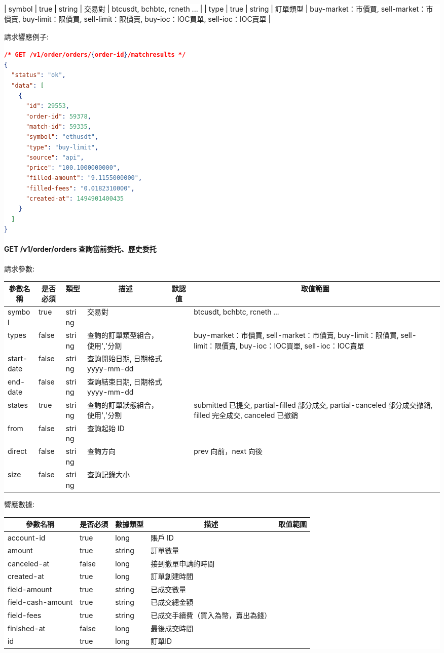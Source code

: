 | symbol        | true | string | 交易對   | btcusdt, bchbtc, rcneth ...  |
| type          | true | string | 訂單類型   | buy-market：市價買, sell-market：市價賣, buy-limit：限價買, sell-limit：限價賣, buy-ioc：IOC買單, sell-ioc：IOC賣單 |

請求響應例子:

```json
/* GET /v1/order/orders/{order-id}/matchresults */
{
  "status": "ok",
  "data": [
    {
      "id": 29553,
      "order-id": 59378,
      "match-id": 59335,
      "symbol": "ethusdt",
      "type": "buy-limit",
      "source": "api",
      "price": "100.1000000000",
      "filled-amount": "9.1155000000",
      "filled-fees": "0.0182310000",
      "created-at": 1494901400435
    }
  ]
}
```

####  GET /v1/order/orders 查詢當前委托、歷史委托

請求參數:

| 參數名稱   | 是否必須  | 類型     | 描述   | 默認值  | 取值範圍   |
| ---------- | ----- | ------ | ------  | ---- | ----  |
| symbol     | true  | string | 交易對      |      |btcusdt, bchbtc, rcneth ...  |
| types      | false | string | 查詢的訂單類型組合，使用','分割  |      | buy-market：市價買, sell-market：市價賣, buy-limit：限價買, sell-limit：限價賣, buy-ioc：IOC買單, sell-ioc：IOC賣單 |
| start-date | false | string | 查詢開始日期, 日期格式yyyy-mm-dd |      |      |
| end-date   | false | string | 查詢結束日期, 日期格式yyyy-mm-dd |      |    |
| states     | true  | string | 查詢的訂單狀態組合，使用','分割  |      | submitted 已提交, partial-filled 部分成交, partial-canceled 部分成交撤銷, filled 完全成交, canceled 已撤銷 |
| from       | false | string | 查詢起始 ID   |      |    |
| direct     | false | string | 查詢方向   |      | prev 向前，next 向後    |
| size       | false | string | 查詢記錄大小      |      |         |

響應數據: 

| 參數名稱    | 是否必須  | 數據類型   | 描述   | 取值範圍   |
| ----------------- | ----- | ------ | ----------------- | ----  |
| account-id        | true  | long   | 賬戶 ID    |     |
| amount            | true  | string | 訂單數量    |   |
| canceled-at       | false | long   | 接到撤單申請的時間   |    |
| created-at        | true  | long   | 訂單創建時間   |    |
| field-amount      | true  | string | 已成交數量   |    |
| field-cash-amount | true  | string | 已成交總金額    |    |
| field-fees        | true  | string | 已成交手續費（買入為幣，賣出為錢） |       |
| finished-at       | false | long   | 最後成交時間    |   |
| id                | true  | long   | 訂單ID    |    |